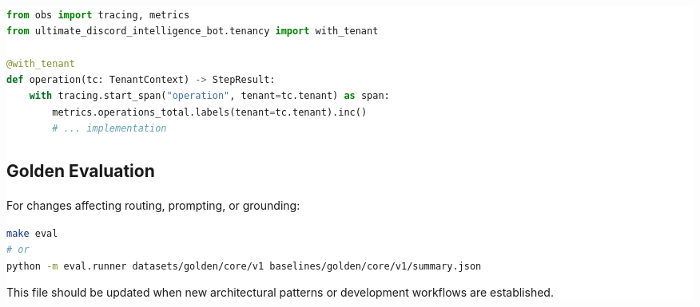 ```python
from obs import tracing, metrics
from ultimate_discord_intelligence_bot.tenancy import with_tenant

@with_tenant  
def operation(tc: TenantContext) -> StepResult:
    with tracing.start_span("operation", tenant=tc.tenant) as span:
        metrics.operations_total.labels(tenant=tc.tenant).inc()
        # ... implementation
```

## Golden Evaluation

For changes affecting routing, prompting, or grounding:

```bash
make eval
# or
python -m eval.runner datasets/golden/core/v1 baselines/golden/core/v1/summary.json
```

This file should be updated when new architectural patterns or development workflows are established.


